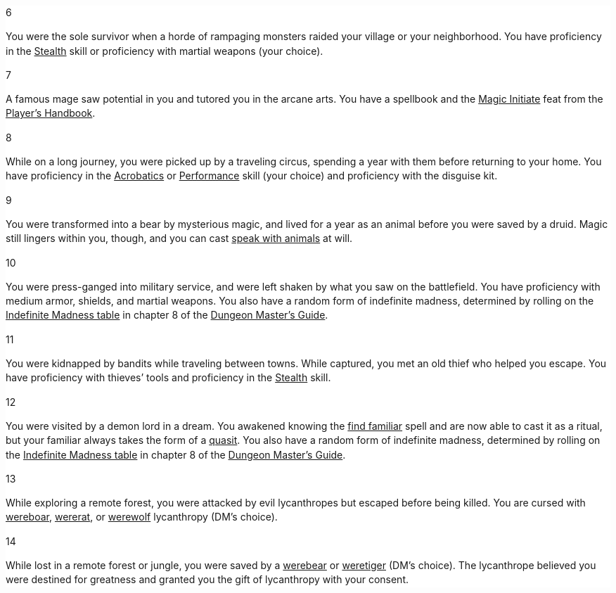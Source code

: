 6

You were the sole survivor when a horde of rampaging monsters raided your village or your neighborhood. You have proficiency in the [Stealth](https://www.dndbeyond.com/compendium/rules/basic-rules/using-ability-scores#Stealth) skill or proficiency with martial weapons (your choice).

7

A famous mage saw potential in you and tutored you in the arcane arts. You have a spellbook and the [Magic Initiate](https://www.dndbeyond.com/feats/magic-initiate "Magic Initiate") feat from the [Player’s Handbook](https://www.dndbeyond.com/sources/phb "Player’s Handbook").

8

While on a long journey, you were picked up by a traveling circus, spending a year with them before returning to your home. You have proficiency in the [Acrobatics](https://www.dndbeyond.com/compendium/rules/basic-rules/using-ability-scores#Acrobatics) or [Performance](https://www.dndbeyond.com/compendium/rules/basic-rules/using-ability-scores#Performance) skill (your choice) and proficiency with the disguise kit.

9

You were transformed into a bear by mysterious magic, and lived for a year as an animal before you were saved by a druid. Magic still lingers within you, though, and you can cast [speak with animals](https://www.dndbeyond.com/spells/speak-with-animals) at will.

10

You were press-ganged into military service, and were left shaken by what you saw on the battlefield. You have proficiency with medium armor, shields, and martial weapons. You also have a random form of indefinite madness, determined by rolling on the [Indefinite Madness table](https://www.dndbeyond.com/sources/dmg/running-the-game#IndefiniteMadness "Indefinite Madness table") in chapter 8 of the [Dungeon Master’s Guide](https://www.dndbeyond.com/sources/dmg "Dungeon Master’s Guide").

11

You were kidnapped by bandits while traveling between towns. While captured, you met an old thief who helped you escape. You have proficiency with thieves’ tools and proficiency in the [Stealth](https://www.dndbeyond.com/compendium/rules/basic-rules/using-ability-scores#Stealth) skill.

12

You were visited by a demon lord in a dream. You awakened knowing the [find familiar](https://www.dndbeyond.com/spells/find-familiar) spell and are now able to cast it as a ritual, but your familiar always takes the form of a [quasit](https://www.dndbeyond.com/monsters/quasit). You also have a random form of indefinite madness, determined by rolling on the [Indefinite Madness table](https://www.dndbeyond.com/sources/dmg/running-the-game#IndefiniteMadness "Indefinite Madness table") in chapter 8 of the [Dungeon Master’s Guide](https://www.dndbeyond.com/sources/dmg "Dungeon Master’s Guide").

13

While exploring a remote forest, you were attacked by evil lycanthropes but escaped before being killed. You are cursed with [wereboar](https://www.dndbeyond.com/monsters/wereboar), [wererat](https://www.dndbeyond.com/monsters/wererat), or [werewolf](https://www.dndbeyond.com/monsters/werewolf) lycanthropy (DM’s choice).

14

While lost in a remote forest or jungle, you were saved by a [werebear](https://www.dndbeyond.com/monsters/werebear) or [weretiger](https://www.dndbeyond.com/monsters/weretiger) (DM’s choice). The lycanthrope believed you were destined for greatness and granted you the gift of lycanthropy with your consent.
